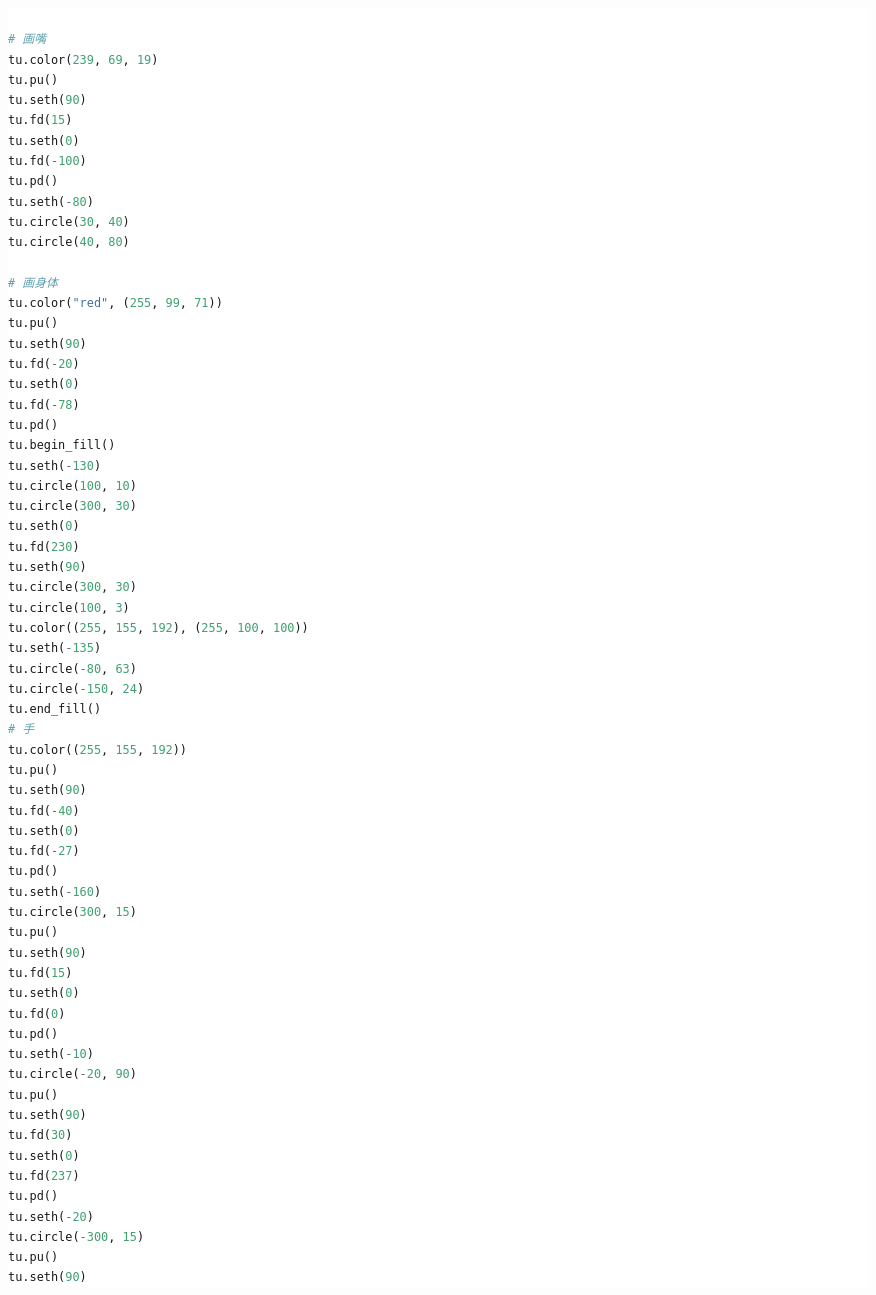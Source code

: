 ```python

# 画嘴
tu.color(239, 69, 19)
tu.pu()
tu.seth(90)
tu.fd(15)
tu.seth(0)
tu.fd(-100)
tu.pd()
tu.seth(-80)
tu.circle(30, 40)
tu.circle(40, 80)

# 画身体
tu.color("red", (255, 99, 71))
tu.pu()
tu.seth(90)
tu.fd(-20)
tu.seth(0)
tu.fd(-78)
tu.pd()
tu.begin_fill()
tu.seth(-130)
tu.circle(100, 10)
tu.circle(300, 30)
tu.seth(0)
tu.fd(230)
tu.seth(90)
tu.circle(300, 30)
tu.circle(100, 3)
tu.color((255, 155, 192), (255, 100, 100))
tu.seth(-135)
tu.circle(-80, 63)
tu.circle(-150, 24)
tu.end_fill()
# 手
tu.color((255, 155, 192))
tu.pu()
tu.seth(90)
tu.fd(-40)
tu.seth(0)
tu.fd(-27)
tu.pd()
tu.seth(-160)
tu.circle(300, 15)
tu.pu()
tu.seth(90)
tu.fd(15)
tu.seth(0)
tu.fd(0)
tu.pd()
tu.seth(-10)
tu.circle(-20, 90)
tu.pu()
tu.seth(90)
tu.fd(30)
tu.seth(0)
tu.fd(237)
tu.pd()
tu.seth(-20)
tu.circle(-300, 15)
tu.pu()
tu.seth(90)
```